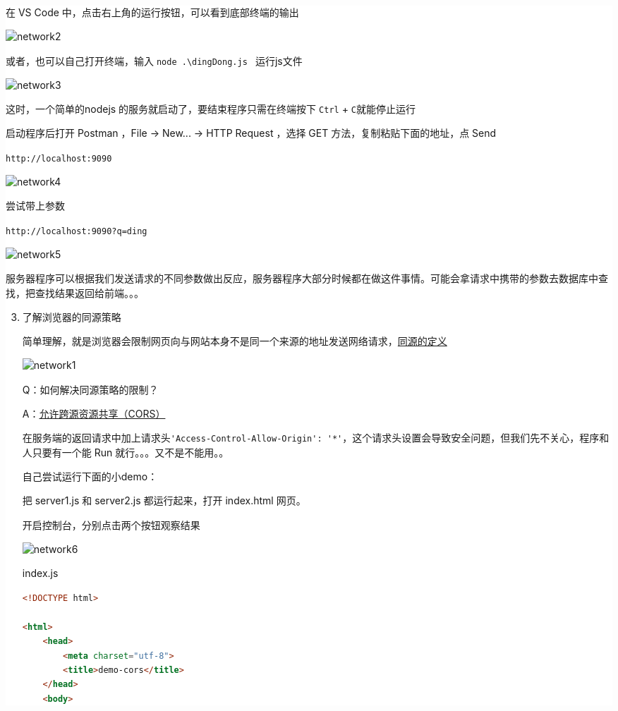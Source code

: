    在 VS Code 中，点击右上角的运行按钮，可以看到底部终端的输出
   
   ![network2](http://storage.szulib.top/szulib/image-hosting/network2.png)
   
   或者，也可以自己打开终端，输入 `node .\dingDong.js ` 运行js文件
   
   ![network3](http://storage.szulib.top/szulib/image-hosting/network3.png)
   
   这时，一个简单的nodejs 的服务就启动了，要结束程序只需在终端按下 `Ctrl` + `C`就能停止运行
   
   启动程序后打开 Postman ，File -> New...  -> HTTP Request ，选择  GET 方法，复制粘贴下面的地址，点 Send
   
   ~~~bahs
   http://localhost:9090
   ~~~
   
   ![network4](http://storage.szulib.top/szulib/image-hosting/network4.png)
   
   尝试带上参数
   
   ~~~bash
   http://localhost:9090?q=ding 
   ~~~
   
   ![network5](http://storage.szulib.top/szulib/image-hosting/network5.png)
   
   服务器程序可以根据我们发送请求的不同参数做出反应，服务器程序大部分时候都在做这件事情。可能会拿请求中携带的参数去数据库中查找，把查找结果返回给前端。。。
   
   
   
3. 了解浏览器的同源策略

    简单理解，就是浏览器会限制网页向与网站本身不是同一个来源的地址发送网络请求，[同源的定义](https://developer.mozilla.org/zh-CN/docs/Web/Security/Same-origin_policy)

    ![network1](http://storage.szulib.top/szulib/image-hosting/network1.png)

    Q：如何解决同源策略的限制？

    A：[允许跨源资源共享（CORS）](https://developer.mozilla.org/zh-CN/docs/Web/HTTP/CORS)

    在服务端的返回请求中加上请求头`'Access-Control-Allow-Origin': '*'`，这个请求头设置会导致安全问题，但我们先不关心，程序和人只要有一个能 Run 就行。。。又不是不能用。。

    自己尝试运行下面的小demo：

    把 server1.js 和 server2.js 都运行起来，打开 index.html 网页。

    开启控制台，分别点击两个按钮观察结果

    ![network6](http://storage.szulib.top/szulib/image-hosting/network6.png)

    index.js

    ~~~html
    <!DOCTYPE html>
    
    <html>
        <head>
            <meta charset="utf-8">
            <title>demo-cors</title>
        </head>
        <body>
    